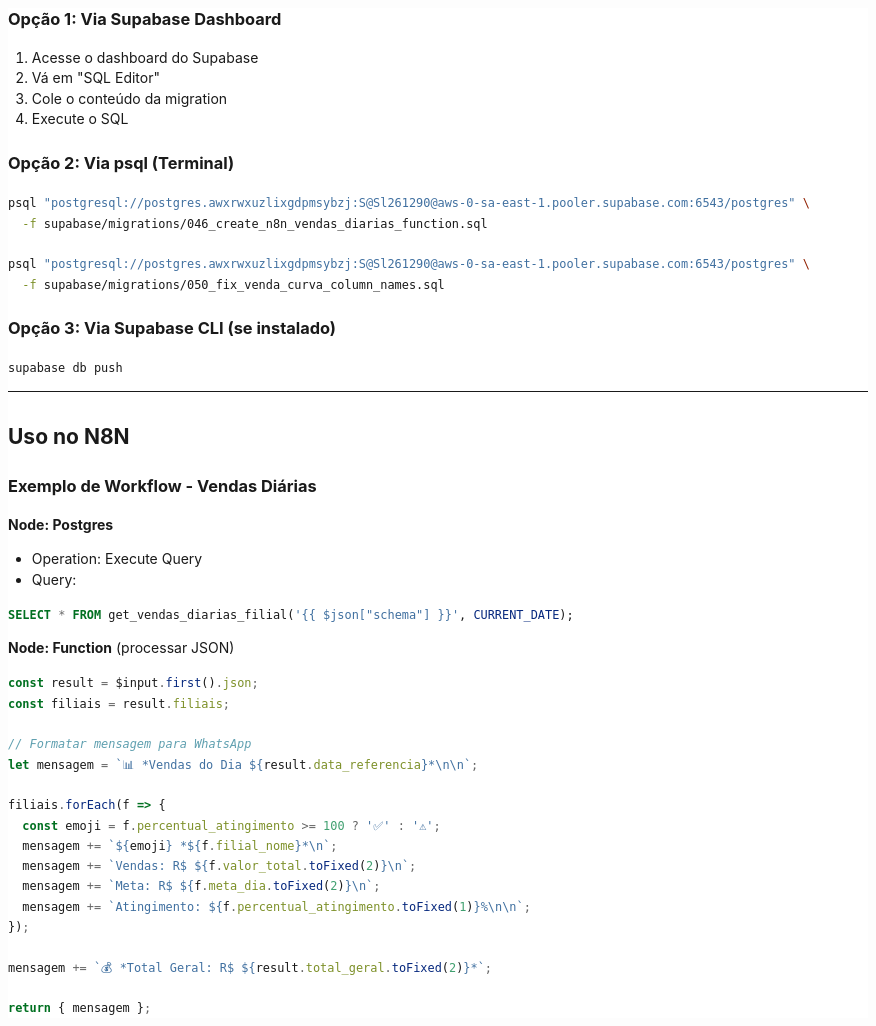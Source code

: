 ### Opção 1: Via Supabase Dashboard
1. Acesse o dashboard do Supabase
2. Vá em "SQL Editor"
3. Cole o conteúdo da migration
4. Execute o SQL

### Opção 2: Via psql (Terminal)
```bash
psql "postgresql://postgres.awxrwxuzlixgdpmsybzj:S@Sl261290@aws-0-sa-east-1.pooler.supabase.com:6543/postgres" \
  -f supabase/migrations/046_create_n8n_vendas_diarias_function.sql

psql "postgresql://postgres.awxrwxuzlixgdpmsybzj:S@Sl261290@aws-0-sa-east-1.pooler.supabase.com:6543/postgres" \
  -f supabase/migrations/050_fix_venda_curva_column_names.sql
```

### Opção 3: Via Supabase CLI (se instalado)
```bash
supabase db push
```

---

## Uso no N8N

### Exemplo de Workflow - Vendas Diárias

**Node: Postgres**
- Operation: Execute Query
- Query:
```sql
SELECT * FROM get_vendas_diarias_filial('{{ $json["schema"] }}', CURRENT_DATE);
```

**Node: Function** (processar JSON)
```javascript
const result = $input.first().json;
const filiais = result.filiais;

// Formatar mensagem para WhatsApp
let mensagem = `📊 *Vendas do Dia ${result.data_referencia}*\n\n`;

filiais.forEach(f => {
  const emoji = f.percentual_atingimento >= 100 ? '✅' : '⚠️';
  mensagem += `${emoji} *${f.filial_nome}*\n`;
  mensagem += `Vendas: R$ ${f.valor_total.toFixed(2)}\n`;
  mensagem += `Meta: R$ ${f.meta_dia.toFixed(2)}\n`;
  mensagem += `Atingimento: ${f.percentual_atingimento.toFixed(1)}%\n\n`;
});

mensagem += `💰 *Total Geral: R$ ${result.total_geral.toFixed(2)}*`;

return { mensagem };
```
